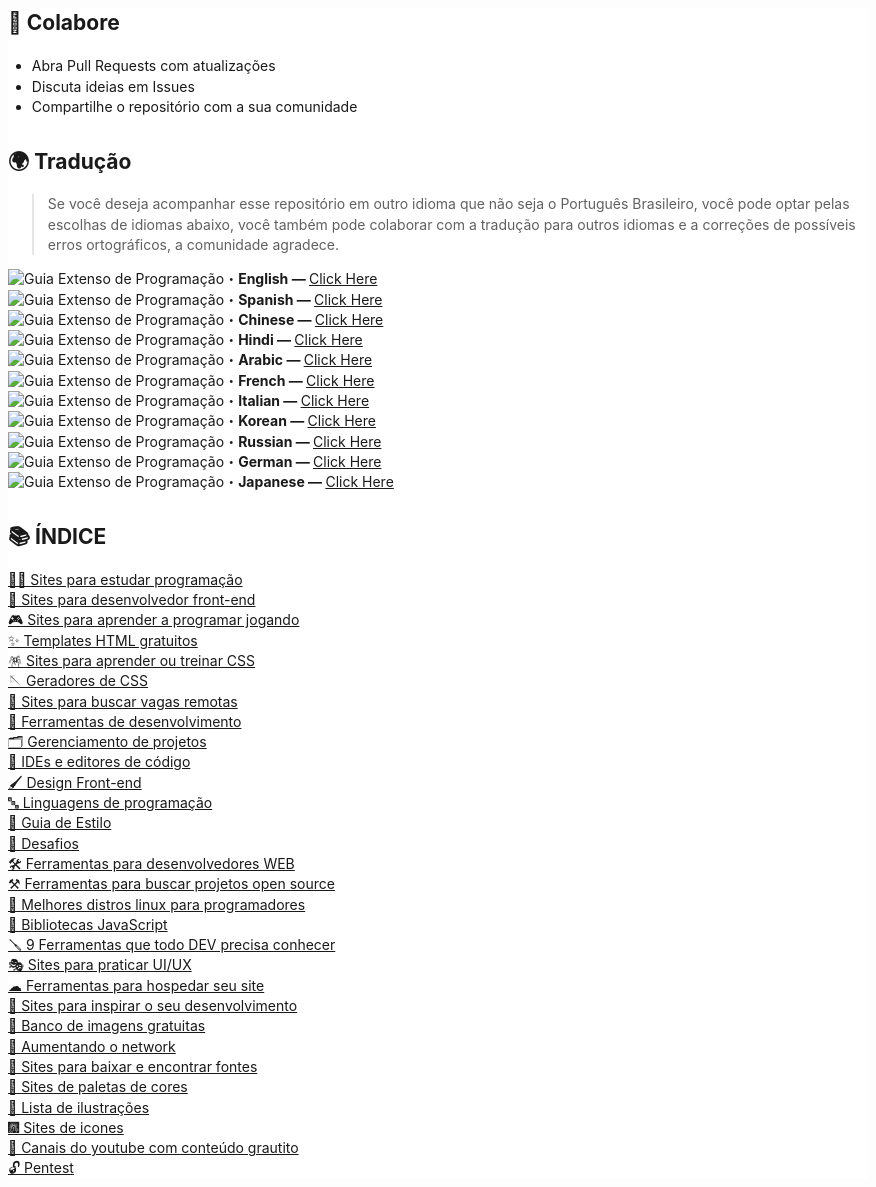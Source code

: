 ## 🚨 Colabore

- Abra Pull Requests com atualizações
- Discuta ideias em Issues
- Compartilhe o repositório com a sua comunidade

## 🌍 Tradução
> Se você deseja acompanhar esse repositório em outro idioma que não seja o Português Brasileiro, você pode optar pelas escolhas de idiomas abaixo, você também pode colaborar com a tradução para outros idiomas e a correções de possíveis erros ortográficos, a comunidade agradece.

<img src = "https://i.imgur.com/lpP9V2p.png" alt="Guia Extenso de Programação" width="16" height="15">・<b>English — </b> [Click Here](https://github.com/arthurspk/guiadevbrasil)<br>
<img src = "https://i.imgur.com/GprSvJe.png" alt="Guia Extenso de Programação" width="16" height="15">・<b>Spanish — </b> [Click Here](https://github.com/arthurspk/guiadevbrasil)<br>
<img src = "https://i.imgur.com/4DX1q8l.png" alt="Guia Extenso de Programação" width="16" height="15">・<b>Chinese — </b> [Click Here](https://github.com/arthurspk/guiadevbrasil)<br>
<img src = "https://i.imgur.com/6MnAOMg.png" alt="Guia Extenso de Programação" width="16" height="15">・<b>Hindi — </b> [Click Here](https://github.com/arthurspk/guiadevbrasil)<br>
<img src = "https://i.imgur.com/8t4zBFd.png" alt="Guia Extenso de Programação" width="16" height="15">・<b>Arabic — </b> [Click Here](https://github.com/arthurspk/guiadevbrasil)<br>
<img src = "https://i.imgur.com/iOdzTmD.png" alt="Guia Extenso de Programação" width="16" height="15">・<b>French — </b> [Click Here](https://github.com/arthurspk/guiadevbrasil)<br>
<img src = "https://i.imgur.com/PILSgAO.png" alt="Guia Extenso de Programação" width="16" height="15">・<b>Italian — </b> [Click Here](https://github.com/arthurspk/guiadevbrasil)<br>
<img src = "https://i.imgur.com/0lZOSiy.png" alt="Guia Extenso de Programação" width="16" height="15">・<b>Korean — </b> [Click Here](https://github.com/arthurspk/guiadevbrasil)<br>
<img src = "https://i.imgur.com/3S5pFlQ.png" alt="Guia Extenso de Programação" width="16" height="15">・<b>Russian — </b> [Click Here](https://github.com/arthurspk/guiadevbrasil)<br>
<img src = "https://i.imgur.com/i6DQjZa.png" alt="Guia Extenso de Programação" width="16" height="15">・<b>German — </b> [Click Here](https://github.com/arthurspk/guiadevbrasil)<br>
<img src = "https://i.imgur.com/wWRZMNK.png" alt="Guia Extenso de Programação" width="16" height="15">・<b>Japanese — </b> [Click Here](https://github.com/arthurspk/guiadevbrasil)<br>

## 📚 ÍNDICE

[👨‍🏫 Sites para estudar programação](#-sites-para-estudar-programação) <br>
[🎨 Sites para desenvolvedor front-end](#-sites-para-desenvolvedor-front-end) <br>
[🎮 Sites para aprender a programar jogando](#-sites-para-aprender-a-programar-jogando) <br>
[✨ Templates HTML gratuitos](#-templates-html-gratuitos) <br>
[🪅 Sites para aprender ou treinar CSS](#-sites-para-aprender-ou-treinar-css) <br>
[🪡 Geradores de CSS](#-geradores-de-css) <br>
[🔎 Sites para buscar vagas remotas](#-sites-para-buscar-vagas-remotas) <br>
[🔧 Ferramentas de desenvolvimento](#-ferramentas-de-desenvolvimento) <br>
[🗂 Gerenciamento de projetos](#-gerenciamento-de-projetos) <br>
[📝 IDEs e editores de código](#-ides-e-editores-de-código) <br>
[🖌 Design Front-end](#-design-front-end) <br>
[🔤 Linguagens de programação](#-linguagens-de-programação) <br>
[📕 Guia de Estilo](#-guia-de-estilo) <br>
[📁 Desafios](#-desafios) <br>
[🛠️ Ferramentas para desenvolvedores WEB](#-ferramentas-para-desenvolvedores-web) <br>
[⚒️ Ferramentas para buscar projetos open source](#-ferramentas-para-buscar-projetos-open-source) <br>
[🐧 Melhores distros linux para programadores](#-melhores-distros-linux-para-programadores) <br>
[🔗 Bibliotecas JavaScript](#-bibliotecas-javascript) <br>
[🪛 9 Ferramentas que todo DEV precisa conhecer](#-7-ferramentas-que-todo-dev-precisa-conhecer) <br>
[🎭 Sites para praticar UI/UX](#-sites-para-praticar-uiux) <br>
[☁ Ferramentas para hospedar seu site](#-ferramentas-para-hospedar-seu-site) <br>
[🌌 Sites para inspirar o seu desenvolvimento](#-sites-para-inspirar-o-seu-desenvolvimento) <br>
[📮 Banco de imagens gratuitas](#-banco-de-imagens-gratuitas) <br>
[👔 Aumentando o network](#-aumentando-o-network) <br>
[🎠 Sites para baixar e encontrar fontes](#-sites-para-baixar-e-encontrar-fontes) <br>
[🧵 Sites de paletas de cores](#-sites-de-paletas-de-cores) <br>
[🎇 Lista de ilustrações](#-lista-de-ilustrações) <br>
[🎆 Sites de icones](#-sites-de-icones) <br>
[🎥 Canais do youtube com conteúdo grautito](#-canais-do-youtube-com-conteúdo-gratuito) <br>
[🔓 Pentest](#-pentest) <br>
